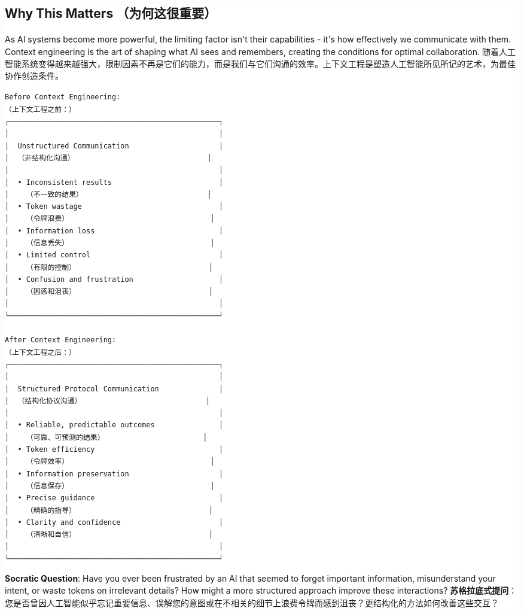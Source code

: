 ## Why This Matters （为何这很重要）

As AI systems become more powerful, the limiting factor isn't their capabilities - it's how effectively we communicate with them. Context engineering is the art of shaping what AI sees and remembers, creating the conditions for optimal collaboration.
随着人工智能系统变得越来越强大，限制因素不再是它们的能力，而是我们与它们沟通的效率。上下文工程是塑造人工智能所见所记的艺术，为最佳协作创造条件。

```
Before Context Engineering:
（上下文工程之前：）
┌─────────────────────────────────────────────────┐
│                                                 │
│  Unstructured Communication                     │
│  （非结构化沟通）                               │
│                                                 │
│  • Inconsistent results                         │
│    （不一致的结果）                             │
│  • Token wastage                                │
│    （令牌浪费）                                 │
│  • Information loss                             │
│    （信息丢失）                                 │
│  • Limited control                              │
│    （有限的控制）                               │
│  • Confusion and frustration                    │
│    （困惑和沮丧）                               │
│                                                 │
└─────────────────────────────────────────────────┘

After Context Engineering:
（上下文工程之后：）
┌─────────────────────────────────────────────────┐
│                                                 │
│  Structured Protocol Communication              │
│  （结构化协议沟通）                             │
│                                                 │
│  • Reliable, predictable outcomes               │
│    （可靠、可预测的结果）                       │
│  • Token efficiency                             │
│    （令牌效率）                                 │
│  • Information preservation                     │
│    （信息保存）                                 │
│  • Precise guidance                             │
│    （精确的指导）                               │
│  • Clarity and confidence                       │
│    （清晰和自信）                               │
│                                                 │
└─────────────────────────────────────────────────┘
```

**Socratic Question**: Have you ever been frustrated by an AI that seemed to forget important information, misunderstand your intent, or waste tokens on irrelevant details? How might a more structured approach improve these interactions?
**苏格拉底式提问**：您是否曾因人工智能似乎忘记重要信息、误解您的意图或在不相关的细节上浪费令牌而感到沮丧？更结构化的方法如何改善这些交互？
